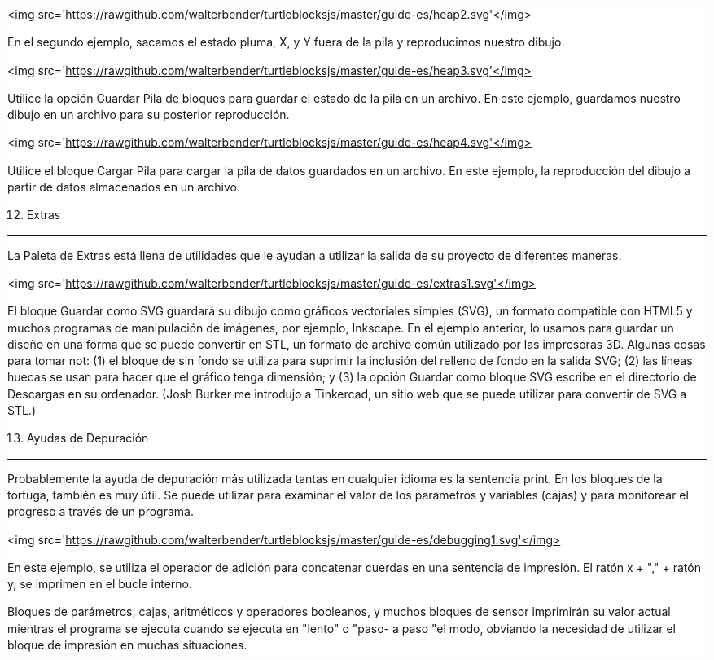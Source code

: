 <img src='https://rawgithub.com/walterbender/turtleblocksjs/master/guide-es/heap2.svg'</img>

En el segundo ejemplo, sacamos el estado pluma, X, y Y fuera de la
pila y reproducimos nuestro dibujo.

<img src='https://rawgithub.com/walterbender/turtleblocksjs/master/guide-es/heap3.svg'</img>

Utilice la opción Guardar Pila de bloques para guardar el estado de la
pila en un archivo. En este ejemplo, guardamos nuestro dibujo en un
archivo para su posterior reproducción.

<img src='https://rawgithub.com/walterbender/turtleblocksjs/master/guide-es/heap4.svg'</img>

Utilice el bloque Cargar Pila para cargar la pila de datos guardados
en un archivo. En este ejemplo, la reproducción del dibujo a partir de
datos almacenados en un archivo.

12. Extras
----------

La Paleta de Extras está llena de utilidades que le ayudan a utilizar
la salida de su proyecto de diferentes maneras.

<img src='https://rawgithub.com/walterbender/turtleblocksjs/master/guide-es/extras1.svg'</img>

El bloque Guardar como SVG guardará su dibujo como gráficos
vectoriales simples (SVG), un formato compatible con HTML5 y muchos
programas de manipulación de imágenes, por ejemplo, Inkscape. En el
ejemplo anterior, lo usamos para guardar un diseño en una forma que se
puede convertir en STL, un formato de archivo común utilizado por las
impresoras 3D. Algunas cosas para tomar not: (1) el bloque de sin
fondo se utiliza para suprimir la inclusión del relleno de fondo en la
salida SVG; (2) las líneas huecas se usan para hacer que el gráfico
tenga dimensión; y (3) la opción Guardar como bloque SVG escribe en el
directorio de Descargas en su ordenador. (Josh Burker me introdujo a
Tinkercad, un sitio web que se puede utilizar para convertir de SVG a
STL.)

13. Ayudas de Depuración
------------------------

Probablemente la ayuda de depuración más utilizada tantas en cualquier
idioma es la sentencia print. En los bloques de la tortuga, también es
muy útil. Se puede utilizar para examinar el valor de los parámetros y
variables (cajas) y para monitorear el progreso a través de un
programa.

<img src='https://rawgithub.com/walterbender/turtleblocksjs/master/guide-es/debugging1.svg'</img>

En este ejemplo, se utiliza el operador de adición para concatenar
cuerdas en una sentencia de impresión. El ratón x + "," + ratón y, se
imprimen en el bucle interno.

Bloques de parámetros, cajas, aritméticos y operadores booleanos, y
muchos bloques de sensor imprimirán su valor actual mientras el
programa se ejecuta cuando se ejecuta en "lento" o "paso- a paso "el
modo, obviando la necesidad de utilizar el bloque de impresión en
muchas situaciones.
